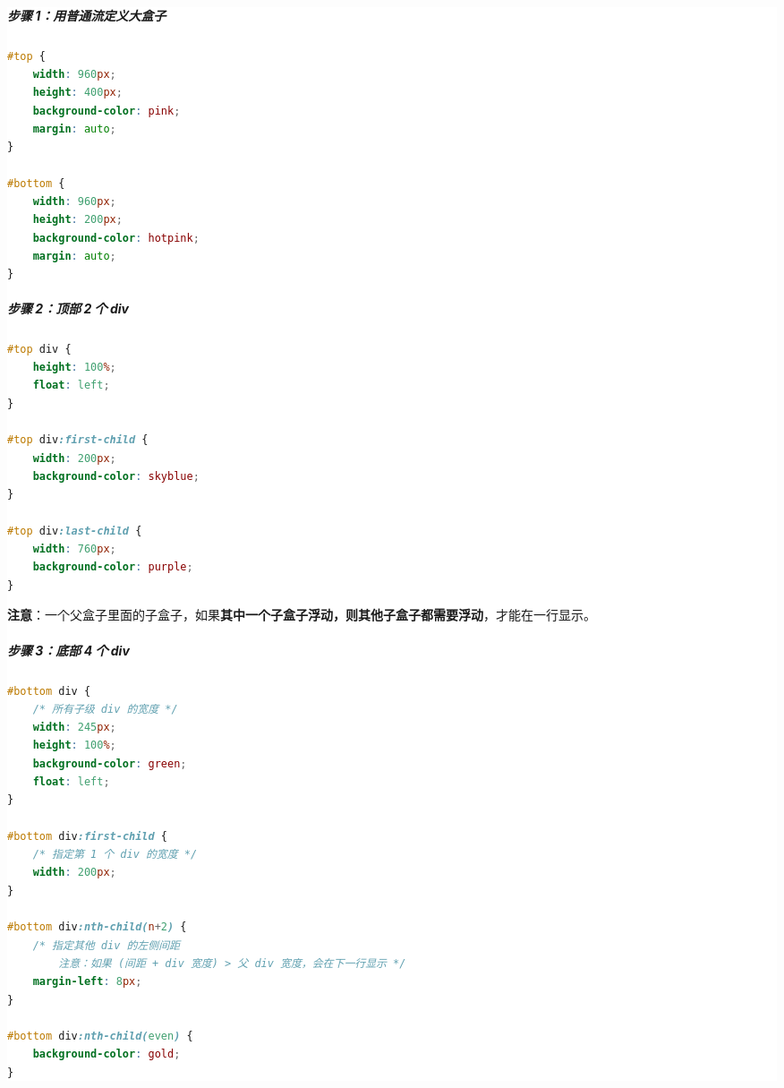

##### 步骤 1：用普通流定义大盒子

```css
#top {
    width: 960px;
    height: 400px;
    background-color: pink;
    margin: auto;
}

#bottom {
    width: 960px;
    height: 200px;
    background-color: hotpink;
    margin: auto;
}
```

##### 步骤 2：顶部 2 个 div

```css
#top div {
    height: 100%;
    float: left;
}

#top div:first-child {
    width: 200px;
    background-color: skyblue;
}

#top div:last-child {
    width: 760px;
    background-color: purple;
}
```

**注意**：一个父盒子里面的子盒子，如果**其中一个子盒子浮动，则其他子盒子都需要浮动**，才能在一行显示。

##### 步骤 3：底部 4 个 div

```css
#bottom div {
    /* 所有子级 div 的宽度 */
    width: 245px;
    height: 100%;
    background-color: green;
    float: left;
}

#bottom div:first-child {
    /* 指定第 1 个 div 的宽度 */
    width: 200px;
}

#bottom div:nth-child(n+2) {
    /* 指定其他 div 的左侧间距
        注意：如果 (间距 + div 宽度) > 父 div 宽度，会在下一行显示 */
    margin-left: 8px;
}

#bottom div:nth-child(even) {
    background-color: gold;
}
```
